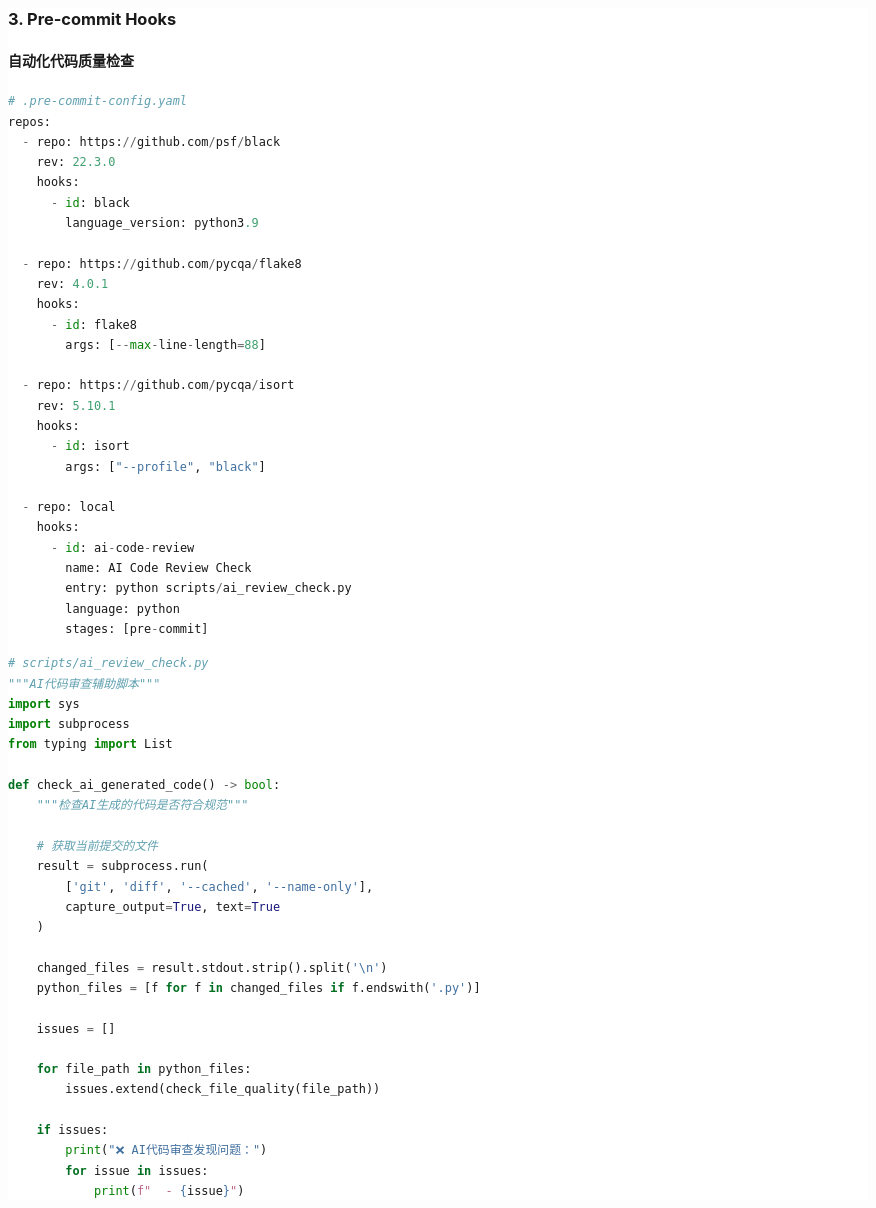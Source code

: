 ```python
```

### 3. Pre-commit Hooks

#### 自动化代码质量检查

```python
# .pre-commit-config.yaml
repos:
  - repo: https://github.com/psf/black
    rev: 22.3.0
    hooks:
      - id: black
        language_version: python3.9

  - repo: https://github.com/pycqa/flake8
    rev: 4.0.1
    hooks:
      - id: flake8
        args: [--max-line-length=88]

  - repo: https://github.com/pycqa/isort
    rev: 5.10.1
    hooks:
      - id: isort
        args: ["--profile", "black"]

  - repo: local
    hooks:
      - id: ai-code-review
        name: AI Code Review Check
        entry: python scripts/ai_review_check.py
        language: python
        stages: [pre-commit]
```

```python
# scripts/ai_review_check.py
"""AI代码审查辅助脚本"""
import sys
import subprocess
from typing import List

def check_ai_generated_code() -> bool:
    """检查AI生成的代码是否符合规范"""
    
    # 获取当前提交的文件
    result = subprocess.run(
        ['git', 'diff', '--cached', '--name-only'],
        capture_output=True, text=True
    )
    
    changed_files = result.stdout.strip().split('\n')
    python_files = [f for f in changed_files if f.endswith('.py')]
    
    issues = []
    
    for file_path in python_files:
        issues.extend(check_file_quality(file_path))
    
    if issues:
        print("❌ AI代码审查发现问题：")
        for issue in issues:
            print(f"  - {issue}")
```